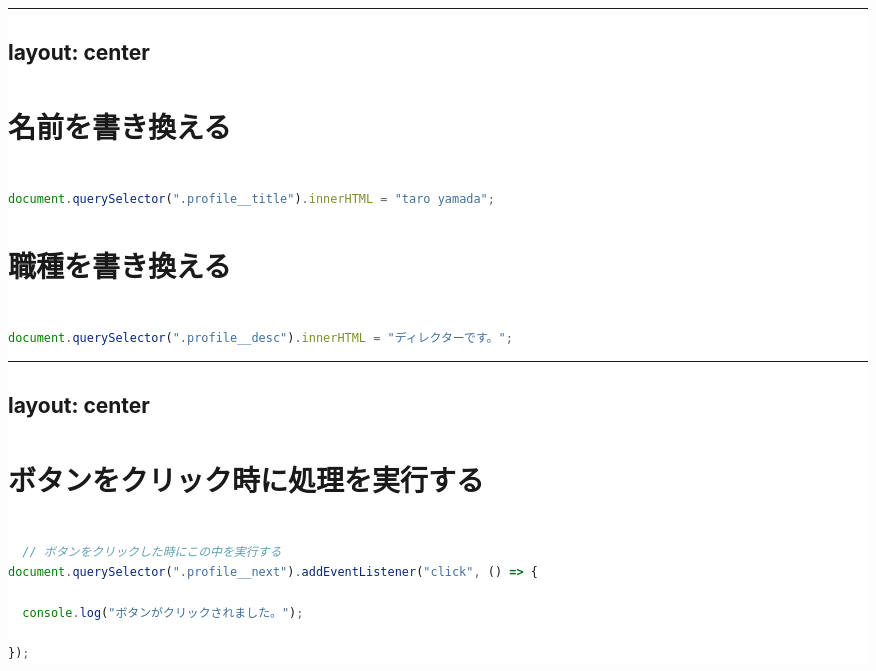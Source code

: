 

---
layout: center
---

# 名前を書き換える

```js

document.querySelector(".profile__title").innerHTML = "taro yamada";

```

<div v-click class="pt-10">

  <div class="pb-3">

  # 職種を書き換える

  </div>

  ```js

  document.querySelector(".profile__desc").innerHTML = "ディレクターです。";

  ```

</div>

<style>
  .slidev-code {
    font-size: 1rem !important;
    line-height: 1.7 !important;
    text-align: left !important;
    background-color: #efefef !important;
    padding: 0 3rem 2rem !important;
  }
</style>



---
layout: center
---

# ボタンをクリック時に処理を実行する

```js {all|2,3,7|5|all}

  // ボタンをクリックした時にこの中を実行する
document.querySelector(".profile__next").addEventListener("click", () => {

  console.log("ボタンがクリックされました。");

});

```
